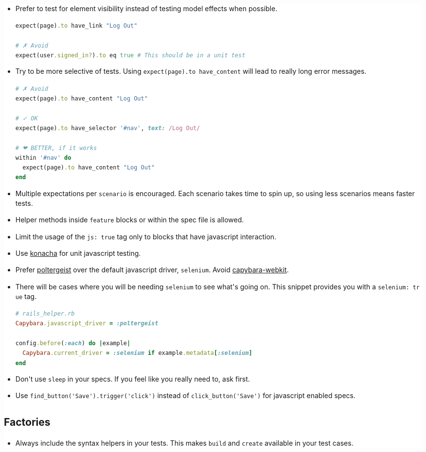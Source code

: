- Prefer to test for element visibility instead of testing model effects when possible.

  ```ruby
  expect(page).to have_link "Log Out"

  # ✗ Avoid
  expect(user.signed_in?).to eq true # This should be in a unit test
  ```

- Try to be more selective of tests. Using `expect(page).to have_content` will lead to really long error messages.
  ```ruby
  # ✗ Avoid
  expect(page).to have_content "Log Out"

  # ✓ OK
  expect(page).to have_selector '#nav', text: /Log Out/

  # ❤ BETTER, if it works
  within '#nav' do
    expect(page).to have_content "Log Out"
  end
  ```
- Multiple expectations per `scenario` is encouraged. Each scenario takes time to spin up, so using less scenarios means faster tests.

- Helper methods inside `feature` blocks or within the spec file is allowed.

- Limit the usage of the `js: true` tag only to blocks that have javascript interaction.

- Use [konacha](https://github.com/jfirebaugh/konacha) for unit javascript testing.

- Prefer [poltergeist](https://github.com/teampoltergeist/poltergeist) over the default javascript driver, `selenium`.  Avoid [capybara-webkit](https://github.com/thoughtbot/capybara-webkit).

- There will be cases where you will be needing `selenium` to see what's going on. This snippet provides you with a `selenium: true` tag.

  ```ruby
  # rails_helper.rb
  Capybara.javascript_driver = :poltergeist

  config.before(:each) do |example|
    Capybara.current_driver = :selenium if example.metadata[:selenium]
  end
  ```

- Don't use `sleep` in your specs. If you feel like you really need to, ask first.

- Use `find_button('Save').trigger('click')` instead of `click_button('Save')` for javascript enabled specs.

## Factories

- Always include the syntax helpers in your tests. This makes `build` and `create` available in your test cases.
